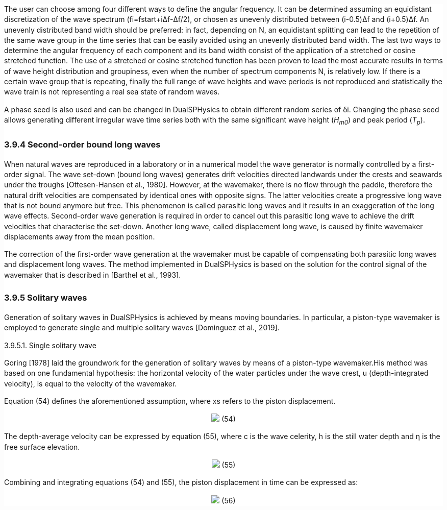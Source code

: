 The user can choose among four different ways to define the angular frequency. It can
be determined assuming an equidistant discretization of the wave spectrum
(fi=fstart+iΔf-Δf/2), or chosen as unevenly distributed between (i-0.5)Δf and (i+0.5)Δf.
An unevenly distributed band width should be preferred: in fact, depending on N, an
equidistant splitting can lead to the repetition of the same wave group in the time series
that can be easily avoided using an unevenly distributed band width. The last two ways
to determine the angular frequency of each component and its band width consist of the
application of a stretched or cosine stretched function. The use of a stretched or cosine
stretched function has been proven to lead the most accurate results in terms of wave
height distribution and groupiness, even when the number of spectrum components N, is
relatively low. If there is a certain wave group that is repeating, finally the full range of
wave heights and wave periods is not reproduced and statistically the wave train is not
representing a real sea state of random waves.

A phase seed is also used and can be changed in DualSPHysics to obtain different
random series of δi. Changing the phase seed allows generating different irregular wave
time series both with the same significant wave height (_H_<sub>_m0_</sub>) and peak period (_T_<sub>_p_</sub>).

### 3.9.4 Second-order bound long waves

When natural waves are reproduced in a laboratory or in a numerical model the wave generator is normally controlled by a first-order signal. The wave set-down (bound long waves) generates drift velocities directed landwards under the crests and seawards under the troughs [Ottesen-Hansen et al., 1980]. However, at the wavemaker, there is no flow through the paddle, therefore the natural drift velocities are compensated by identical ones with opposite signs. The latter velocities create a progressive long wave that is not bound anymore but free. This phenomenon is called parasitic long waves and it results in an exaggeration of the long wave effects. Second-order wave generation is required in order to cancel out this parasitic long wave to achieve the drift velocities that characterise the set-down. Another long wave, called displacement long wave, is caused by finite wavemaker displacements away from the mean position. 

The correction of the first-order wave generation at the wavemaker must be capable of compensating both parasitic long waves and displacement long waves. The method implemented in DualSPHysics is based on the solution for the control signal of the wavemaker that is described in [Barthel et al., 1993].

### 3.9.5 Solitary waves

Generation of solitary waves in DualSPHysics is achieved by means moving boundaries. In particular, a piston-type wavemaker is employed to generate single and multiple solitary waves [Dominguez et al., 2019].

3.9.5.1. Single solitary wave

Goring [1978] laid the groundwork for the generation of solitary waves by means of a piston-type wavemaker.His method was based on one fundamental hypothesis: the horizontal velocity of the water particles under the wave crest, u (depth-integrated velocity), is equal to the velocity of the wavemaker.

Equation (54) defines the aforementioned assumption, where xs refers to the piston displacement.
<p align="center">
<img src="https://i.imgur.com/ojjbi9S.png"/> (54)
</p>
The depth-average velocity can be expressed by equation (55), where c is the wave celerity, h is the still water depth and η is the free surface elevation.
<p align="center">
<img src="https://i.imgur.com/nA3qufe.png"/> (55)
</p>
Combining and integrating equations (54) and (55), the piston displacement in time can be expressed as:
<p align="center">
<img src="https://i.imgur.com/HbKY0wt.png"/> (56)
</p>